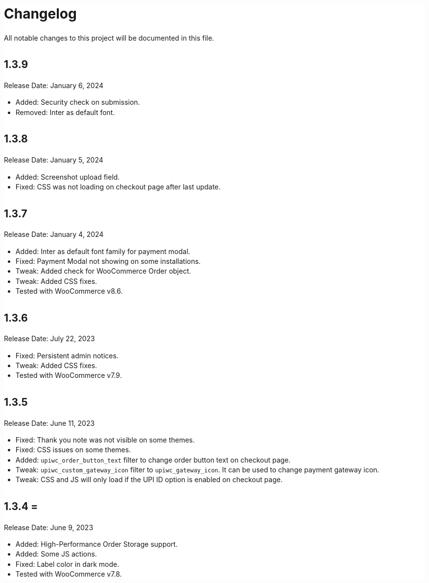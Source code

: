 # Changelog
All notable changes to this project will be documented in this file.

## 1.3.9
Release Date: January 6, 2024

* Added: Security check on submission.
* Removed: Inter as default font.

## 1.3.8
Release Date: January 5, 2024

* Added: Screenshot upload field.
* Fixed: CSS was not loading on checkout page after last update.

## 1.3.7
Release Date: January 4, 2024

* Added: Inter as default font family for payment modal.
* Fixed: Payment Modal not showing on some installations.
* Tweak: Added check for WooCommerce Order object.
* Tweak: Added CSS fixes.
* Tested with WooCommerce v8.6.

## 1.3.6
Release Date: July 22, 2023

* Fixed: Persistent admin notices.
* Tweak: Added CSS fixes.
* Tested with WooCommerce v7.9.

## 1.3.5
Release Date: June 11, 2023

* Fixed: Thank you note was not visible on some themes.
* Fixed: CSS issues on some themes.
* Added: `upiwc_order_button_text` filter to change order button text on checkout page.
* Tweak: `upiwc_custom_gateway_icon` filter to `upiwc_gateway_icon`. It can be used to change payment gateway icon.
* Tweak: CSS and JS will only load if the UPI ID option is enabled on checkout page.

## 1.3.4 =
Release Date: June 9, 2023

* Added: High-Performance Order Storage support.
* Added: Some JS actions.
* Fixed: Label color in dark mode.
* Tested with WooCommerce v7.8.

